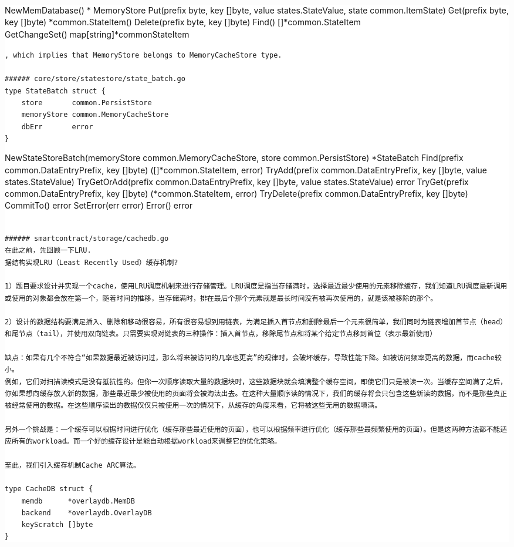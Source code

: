 ```
```
NewMemDatabase() * MemoryStore
Put(prefix byte, key []byte, value states.StateValue, state common.ItemState)
Get(prefix byte, key []byte) *common.StateItem()
Delete(prefix byte, key []byte)
Find() []*common.StateItem  
GetChangeSet() map[string]*commonStateItem
```
, which implies that MemoryStore belongs to MemoryCacheStore type.

###### core/store/statestore/state_batch.go
type StateBatch struct {
	store       common.PersistStore
	memoryStore common.MemoryCacheStore
	dbErr       error
}
```
NewStateStoreBatch(memoryStore common.MemoryCacheStore, store common.PersistStore) *StateBatch
Find(prefix common.DataEntryPrefix, key []byte) ([]*common.StateItem, error)
TryAdd(prefix common.DataEntryPrefix, key []byte, value states.StateValue)
TryGetOrAdd(prefix common.DataEntryPrefix, key []byte, value states.StateValue) error
TryGet(prefix common.DataEntryPrefix, key []byte) (*common.StateItem, error)
TryDelete(prefix common.DataEntryPrefix, key []byte) 
CommitTo() error
SetError(err error)
Error() error
```

###### smartcontract/storage/cachedb.go
在此之前，先回顾一下LRU.
据结构实现LRU（Least Recently Used）缓存机制?

1）题目要求设计并实现一个cache，使用LRU调度机制来进行存储管理。LRU调度是指当存储满时，选择最近最少使用的元素移除缓存，我们知道LRU调度最新调用或使用的对象都会放在第一个，随着时间的推移，当存储满时，排在最后个那个元素就是最长时间没有被再次使用的，就是该被移除的那个。

2）设计的数据结构要满足插入、删除和移动很容易，所有很容易想到用链表，为满足插入首节点和删除最后一个元素很简单，我们同时为链表增加首节点（head）和尾节点（tail），并使用双向链表。只需要实现对链表的三种操作：插入首节点，移除尾节点和将某个给定节点移到首位（表示最新使用）

缺点：如果有几个不符合“如果数据最近被访问过，那么将来被访问的几率也更高”的规律时，会破坏缓存，导致性能下降。如被访问频率更高的数据，而cache较小。
例如，它们对扫描读模式是没有抵抗性的。但你一次顺序读取大量的数据块时，这些数据块就会填满整个缓存空间，即使它们只是被读一次。当缓存空间满了之后，你如果想向缓存放入新的数据，那些最近最少被使用的页面将会被淘汰出去。在这种大量顺序读的情况下，我们的缓存将会只包含这些新读的数据，而不是那些真正被经常使用的数据。在这些顺序读出的数据仅仅只被使用一次的情况下，从缓存的角度来看，它将被这些无用的数据填满。

另外一个挑战是：一个缓存可以根据时间进行优化（缓存那些最近使用的页面），也可以根据频率进行优化（缓存那些最频繁使用的页面）。但是这两种方法都不能适应所有的workload。而一个好的缓存设计是能自动根据workload来调整它的优化策略。

至此，我们引入缓存机制Cache ARC算法。

type CacheDB struct {
	memdb      *overlaydb.MemDB
	backend    *overlaydb.OverlayDB
	keyScratch []byte
}
```
